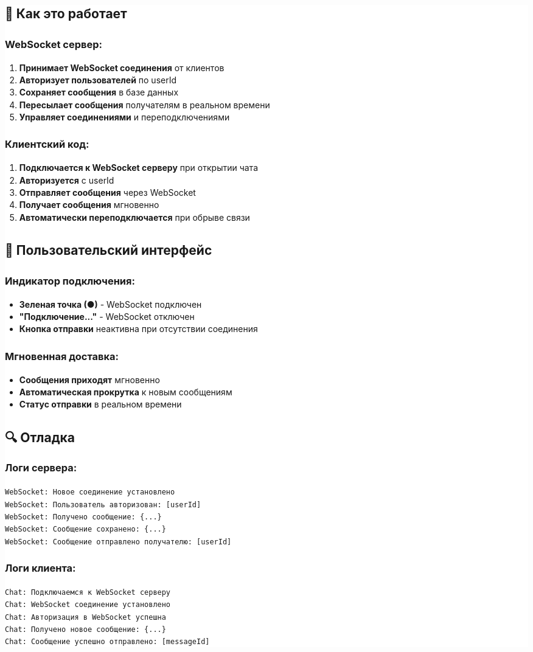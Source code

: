 ## 🎯 Как это работает

### **WebSocket сервер:**
1. **Принимает WebSocket соединения** от клиентов
2. **Авторизует пользователей** по userId
3. **Сохраняет сообщения** в базе данных
4. **Пересылает сообщения** получателям в реальном времени
5. **Управляет соединениями** и переподключениями

### **Клиентский код:**
1. **Подключается к WebSocket серверу** при открытии чата
2. **Авторизуется** с userId
3. **Отправляет сообщения** через WebSocket
4. **Получает сообщения** мгновенно
5. **Автоматически переподключается** при обрыве связи

## 📱 Пользовательский интерфейс

### **Индикатор подключения:**
- **Зеленая точка (●)** - WebSocket подключен
- **"Подключение..."** - WebSocket отключен
- **Кнопка отправки** неактивна при отсутствии соединения

### **Мгновенная доставка:**
- **Сообщения приходят** мгновенно
- **Автоматическая прокрутка** к новым сообщениям
- **Статус отправки** в реальном времени

## 🔍 Отладка

### **Логи сервера:**
```
WebSocket: Новое соединение установлено
WebSocket: Пользователь авторизован: [userId]
WebSocket: Получено сообщение: {...}
WebSocket: Сообщение сохранено: {...}
WebSocket: Сообщение отправлено получателю: [userId]
```

### **Логи клиента:**
```
Chat: Подключаемся к WebSocket серверу
Chat: WebSocket соединение установлено
Chat: Авторизация в WebSocket успешна
Chat: Получено новое сообщение: {...}
Chat: Сообщение успешно отправлено: [messageId]
```
